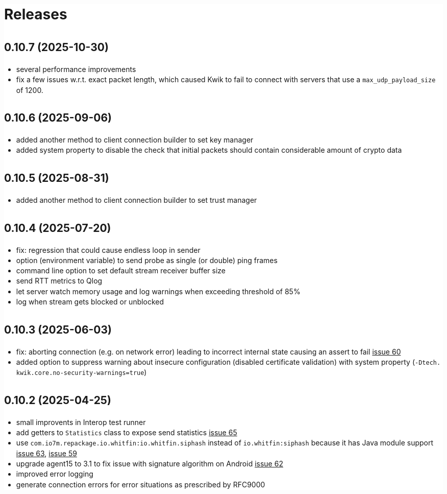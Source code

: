 # Releases

## 0.10.7 (2025-10-30)

- several performance improvements
- fix a few issues w.r.t. exact packet length, which caused Kwik to fail to connect with servers that use a `max_udp_payload_size ` of 1200.

## 0.10.6 (2025-09-06)

- added another method to client connection builder to set key manager
- added system property to disable the check that initial packets should contain considerable amount of crypto data

## 0.10.5 (2025-08-31)

- added another method to client connection builder to set trust manager 

## 0.10.4 (2025-07-20)

- fix: regression that could cause endless loop in sender
- option (environment variable) to send probe as single (or double) ping frames
- command line option to set default stream receiver buffer size
- send RTT metrics to Qlog
- let server watch memory usage and log warnings when exceeding threshold of 85%
- log when stream gets blocked or unblocked

## 0.10.3 (2025-06-03)

- fix: aborting connection (e.g. on network error) leading to incorrect internal state causing an assert to fail
  [issue 60](https://github.com/ptrd/kwik/issues/60)
- added option to suppress warning about insecure configuration (disabled certificate validation) with system property
  (`-Dtech.kwik.core.no-security-warnings=true`)

## 0.10.2 (2025-04-25)

- small improvents in Interop test runner
- add getters to `Statistics` class to expose send statistics
  [issue 65](https://github.com/ptrd/kwik/issues/65)
- use `com.io7m.repackage.io.whitfin:io.whitfin.siphash` instead of `io.whitfin:siphash` because it has Java module support
  [issue 63](https://github.com/ptrd/kwik/issues/63), [issue 59](https://github.com/ptrd/kwik/issues/59)
- upgrade agent15 to 3.1 to fix issue with signature algorithm on Android
  [issue 62](https://github.com/ptrd/kwik/issues/62)
- improved error logging
- generate connection errors for error situations as prescribed by RFC9000
